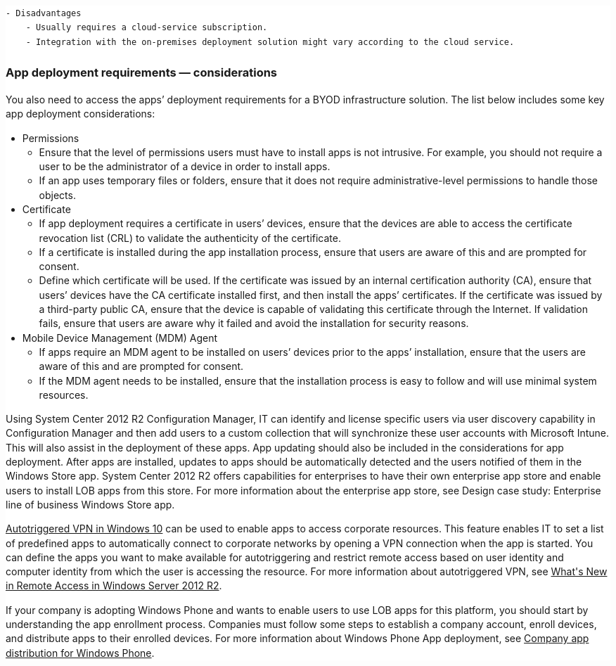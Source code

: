 	- Disadvantages
		- Usually requires a cloud-service subscription.
		- Integration with the on-premises deployment solution might vary according to the cloud service.

### App deployment requirements — considerations

You also need to access the apps’ deployment requirements for a BYOD infrastructure solution. The list below includes some key app deployment considerations:

- Permissions
	- Ensure that the level of permissions users must have to install apps is not intrusive. For example, you should not require a user to be the administrator of a device in order to install apps.
	- If an app uses temporary files or folders, ensure that it does not require administrative-level permissions to handle those objects.
- Certificate
	- If app deployment requires a certificate in users’ devices, ensure that the devices are able to access the certificate revocation list (CRL) to validate the authenticity of the certificate.
	- If a certificate is installed during the app installation process, ensure that users are aware of this and are prompted for consent.
	- Define which certificate will be used. If the certificate was issued by an internal certification authority (CA), ensure that users’ devices have the CA certificate installed first, and then install the apps’ certificates. If the certificate was issued by a third-party public CA, ensure that the device is capable of validating this certificate through the Internet. If validation fails, ensure that users are aware why it failed and avoid the installation for security reasons.
- Mobile Device Management (MDM) Agent
	- If apps require an MDM agent to be installed on users’ devices prior to the apps’ installation, ensure that the users are aware of this and are prompted for consent.
	- If the MDM agent needs to be installed, ensure that the installation process is easy to follow and will use minimal system resources.

Using System Center 2012 R2 Configuration Manager, IT can identify and license specific users via user discovery capability in Configuration Manager and then add users to a custom collection that will synchronize these user accounts with Microsoft Intune. This will also assist in the deployment of these apps.
App updating should also be included in the considerations for app deployment. After apps are installed, updates to apps should be automatically detected and the users notified of them in the Windows Store app. System Center 2012 R2 offers capabilities for enterprises to have their own enterprise app store and enable users to install LOB apps from this store. For more information about the enterprise app store, see Design case study: Enterprise line of business Windows Store app.

[Autotriggered VPN in Windows 10](http://blogs.technet.com/b/canitpro/archive/2016/01/26/step-by-step-enabling-apps-to-auto-trigger-vpns-in-windows-10.aspx) can be used to enable apps to access corporate resources. This feature enables IT to set a list of predefined apps to automatically connect to corporate networks by opening a VPN connection when the app is started. You can define the apps you want to make available for autotriggering and restrict remote access based on user identity and computer identity from which the user is accessing the resource. For more information about autotriggered VPN, see [What's New in Remote Access in Windows Server 2012 R2](https://technet.microsoft.com/library/dn383589.aspx).

If your company is adopting Windows Phone and wants to enable users to use LOB apps for this platform, you should start by understanding the app enrollment process. Companies must follow some steps to establish a company account, enroll devices, and distribute apps to their enrolled devices. For more information about Windows Phone App deployment, see [Company app distribution for Windows Phone](https://msdn.microsoft.com/library/windowsphone/develop/jj206943(v=vs.105).aspx).
